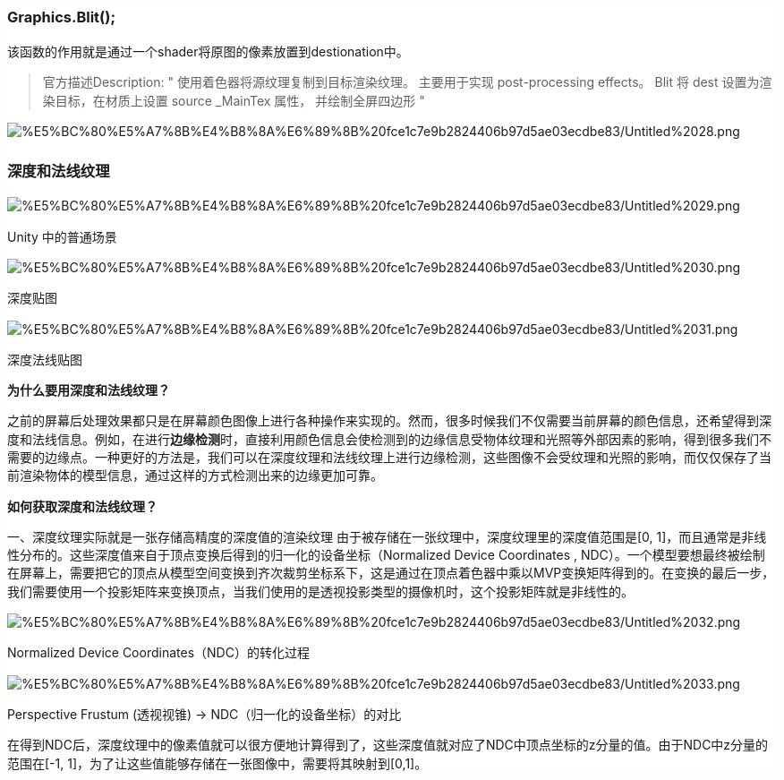 ### Graphics.Blit();

该函数的作用就是通过一个shader将原图的像素放置到destionation中。

> 官方描述Description:
" 使用着色器将源纹理复制到目标渲染纹理。
主要用于实现 post-processing effects。
Blit 将 dest 设置为渲染目标，在材质上设置 source _MainTex 属性， 并绘制全屏四边形 "

![%E5%BC%80%E5%A7%8B%E4%B8%8A%E6%89%8B%20fce1c7e9b2824406b97d5ae03ecdbe83/Untitled%2028.png](%E5%BC%80%E5%A7%8B%E4%B8%8A%E6%89%8B%20fce1c7e9b2824406b97d5ae03ecdbe83/Untitled%2028.png)

### 深度和法线纹理

![%E5%BC%80%E5%A7%8B%E4%B8%8A%E6%89%8B%20fce1c7e9b2824406b97d5ae03ecdbe83/Untitled%2029.png](%E5%BC%80%E5%A7%8B%E4%B8%8A%E6%89%8B%20fce1c7e9b2824406b97d5ae03ecdbe83/Untitled%2029.png)

Unity 中的普通场景

![%E5%BC%80%E5%A7%8B%E4%B8%8A%E6%89%8B%20fce1c7e9b2824406b97d5ae03ecdbe83/Untitled%2030.png](%E5%BC%80%E5%A7%8B%E4%B8%8A%E6%89%8B%20fce1c7e9b2824406b97d5ae03ecdbe83/Untitled%2030.png)

深度贴图

![%E5%BC%80%E5%A7%8B%E4%B8%8A%E6%89%8B%20fce1c7e9b2824406b97d5ae03ecdbe83/Untitled%2031.png](%E5%BC%80%E5%A7%8B%E4%B8%8A%E6%89%8B%20fce1c7e9b2824406b97d5ae03ecdbe83/Untitled%2031.png)

深度法线贴图

**为什么要用深度和法线纹理？**

之前的屏幕后处理效果都只是在屏幕颜色图像上进行各种操作来实现的。然而，很多时候我们不仅需要当前屏幕的颜色信息，还希望得到深度和法线信息。例如，在进行**边缘检测**时，直接利用颜色信息会使检测到的边缘信息受物体纹理和光照等外部因素的影响，得到很多我们不需要的边缘点。一种更好的方法是，我们可以在深度纹理和法线纹理上进行边缘检测，这些图像不会受纹理和光照的影响，而仅仅保存了当前渲染物体的模型信息，通过这样的方式检测出来的边缘更加可靠。

**如何获取深度和法线纹理？**

一、深度纹理实际就是一张存储高精度的深度值的渲染纹理
由于被存储在一张纹理中，深度纹理里的深度值范围是[0, 1]，而且通常是非线性分布的。这些深度值来自于顶点变换后得到的归一化的设备坐标（Normalized Device Coordinates , NDC）。一个模型要想最终被绘制在屏幕上，需要把它的顶点从模型空间变换到齐次裁剪坐标系下，这是通过在顶点着色器中乘以MVP变换矩阵得到的。在变换的最后一步，我们需要使用一个投影矩阵来变换顶点，当我们使用的是透视投影类型的摄像机时，这个投影矩阵就是非线性的。

![%E5%BC%80%E5%A7%8B%E4%B8%8A%E6%89%8B%20fce1c7e9b2824406b97d5ae03ecdbe83/Untitled%2032.png](%E5%BC%80%E5%A7%8B%E4%B8%8A%E6%89%8B%20fce1c7e9b2824406b97d5ae03ecdbe83/Untitled%2032.png)

Normalized Device Coordinates（NDC）的转化过程

![%E5%BC%80%E5%A7%8B%E4%B8%8A%E6%89%8B%20fce1c7e9b2824406b97d5ae03ecdbe83/Untitled%2033.png](%E5%BC%80%E5%A7%8B%E4%B8%8A%E6%89%8B%20fce1c7e9b2824406b97d5ae03ecdbe83/Untitled%2033.png)

Perspective Frustum (透视视锥) → NDC（归一化的设备坐标）的对比

在得到NDC后，深度纹理中的像素值就可以很方便地计算得到了，这些深度值就对应了NDC中顶点坐标的z分量的值。由于NDC中z分量的范围在[-1, 1]，为了让这些值能够存储在一张图像中，需要将其映射到[0,1]。